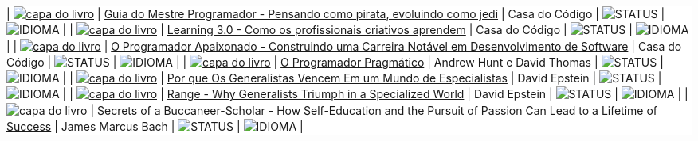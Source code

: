 | [![capa do livro](https://github.com/KAYOKG/BibliotecaDev/blob/main/.github/img/Guia%20do%20Mestre%20Programador%20-%20Pensando%20como%20pirata%2C%20evoluindo%20como%20jedi.svg)](https://www.amazon.com.br/GUIA-MESTRE-PROGRAMADOR-CARLOS-BUENO/dp/8555191203/ref=tmm_pap_swatch_0?_encoding=UTF8&qid=1681872834&sr=1-1) | [Guia do Mestre Programador - Pensando como pirata, evoluindo como jedi](https://github.com/KAYOKG/BibliotecaDev/blob/main/LivrosDev/Guia%20do%20Mestre%20Programador%20-%20Pensando%20como%20pirata%2C%20evoluindo%20como%20jedi%20-%20Autor%20(Casa%20do%20Código).pdf) | Casa do Código | ![STATUS](https://user-images.githubusercontent.com/98864503/232176474-b32dd53d-caeb-4053-9189-d8d07171d5d7.png) | ![IDIOMA](https://user-images.githubusercontent.com/98864503/232176253-313aac7b-b0c8-49f3-b234-10eeba6a2077.png) |
| [![capa do livro](https://github.com/KAYOKG/BibliotecaDev/blob/main/.github/img/Learning%203.0%20-%20Como%20os%20profissionais%20criativos%20aprendem.svg)](https://www.casadocodigo.com.br/products/livro-learning) | [Learning 3.0 - Como os profissionais criativos aprendem](https://github.com/KAYOKG/BibliotecaDev/blob/main/LivrosDev/Learning%203.0%20-%20Como%20os%20profissionais%20criativos%20aprendem%20-%20Autor%20(Casa%20do%20Código).pdf) | Casa do Código | ![STATUS](https://user-images.githubusercontent.com/98864503/232176474-b32dd53d-caeb-4053-9189-d8d07171d5d7.png) | ![IDIOMA](https://user-images.githubusercontent.com/98864503/232176253-313aac7b-b0c8-49f3-b234-10eeba6a2077.png) |
| [![capa do livro](https://github.com/KAYOKG/BibliotecaDev/blob/main/.github/img/O%20Programador%20Apaixonado%20-%20Construindo%20uma%20Carreira%20Not%C3%A1vel%20em%20Desenvolvimento%20de%20Software.svg)](https://www.amazon.com.br/Programador-Apaixonado-Construindo-Carreira-Desenvolvimento/dp/8566250443) | [O Programador Apaixonado - Construindo uma Carreira Notável em Desenvolvimento de Software](https://github.com/KAYOKG/BibliotecaDev/blob/main/LivrosDev/O%20Programador%20Apaixonado%20-%20Construindo%20uma%20Carreira%20Notável%20em%20Desenvolvimento%20de%20Software%20-%20Autor%20(Casa%20do%20Código).pdf) | Casa do Código | ![STATUS](https://user-images.githubusercontent.com/98864503/232176474-b32dd53d-caeb-4053-9189-d8d07171d5d7.png) | ![IDIOMA](https://user-images.githubusercontent.com/98864503/232176253-313aac7b-b0c8-49f3-b234-10eeba6a2077.png) |
| [![capa do livro](https://github.com/KAYOKG/BibliotecaDev/blob/main/.github/img/O%20Programador%20Pragm%C3%A1tico.svg)](https://www.amazon.com.br/Programador-Pragmático-Aprendiz-Mestre/dp/8577807002/ref=sr_1_3?__mk_pt_BR=ÅMÅŽÕÑ&crid=3J70NU5JLSFGB&keywords=O+Programador+Pragmático&qid=1681872931&s=books&sprefix=%2Cstripbooks%2C709&sr=1-3&ufe=app_do%3Aamzn1.fos.6a09f7ec-d911-4889-ad70-de8dd83c8a74) | [O Programador Pragmático](https://github.com/KAYOKG/BibliotecaDev/blob/main/LivrosDev/O%20Programador%20Pragmático%20-%20Autor%20(Andrew%20Hunt%20e%20David%20Thomas).pdf) | Andrew Hunt e David Thomas | ![STATUS](https://user-images.githubusercontent.com/98864503/232176474-b32dd53d-caeb-4053-9189-d8d07171d5d7.png) | ![IDIOMA](https://user-images.githubusercontent.com/98864503/232176253-313aac7b-b0c8-49f3-b234-10eeba6a2077.png) |
| [![capa do livro](https://github.com/KAYOKG/BibliotecaDev/blob/main/.github/img/Por%20que%20Os%20Generalistas%20Vencem%20Em%20um%20Mundo%20de%20Especialistas%20-%20Autor(David%20Epstein).svg)](https://amzn.to/3NCxbJr) | [Por que Os Generalistas Vencem Em um Mundo de Especialistas](https://github.com/KAYOKG/BibliotecaDev/blob/main/LivrosDev/Por%20que%20Os%20Generalistas%20Vencem%20Em%20um%20Mundo%20de%20Especialistas%20-%20Autor(David%20Epstein).pdf) | David Epstein | ![STATUS](https://user-images.githubusercontent.com/98864503/232176474-b32dd53d-caeb-4053-9189-d8d07171d5d7.png) | ![IDIOMA](https://user-images.githubusercontent.com/98864503/232176253-313aac7b-b0c8-49f3-b234-10eeba6a2077.png) |
| [![capa do livro](https://github.com/KAYOKG/BibliotecaDev/blob/main/.github/img/Range%20-%20Why%20Generalists%20Triumph%20in%20a%20Specialized%20World%20-%20Autor(David%20Epstein).svg)](https://amzn.to/3LzcY4I) | [Range - Why Generalists Triumph in a Specialized World](https://github.com/KAYOKG/BibliotecaDev/blob/main/LivrosDev/Range%20-%20Why%20Generalists%20Triumph%20in%20a%20Specialized%20World%20-%20Autor(David%20Epstein).pdf) | David Epstein | ![STATUS](https://user-images.githubusercontent.com/98864503/232176474-b32dd53d-caeb-4053-9189-d8d07171d5d7.png) | ![IDIOMA](https://user-images.githubusercontent.com/98864503/232176386-56cfbf3a-27b5-40e6-bf86-892f8645cbc3.png) |
| [![capa do livro](https://github.com/KAYOKG/BibliotecaDev/blob/main/.github/img/Secrets%20of%20a%20Buccaneer-Scholar%20-%20How%20Self-Education%20and%20the%20Pursuit%20of%20Passion%20Can%20Lead%20to%20a%20Lifetime%20of%20Success.svg)](https://www.amazon.com.br/Secrets-Buccaneer-Scholar-Self-Education-Pursuit-Lifetime/dp/1439109087) | [Secrets of a Buccaneer-Scholar - How Self-Education and the Pursuit of Passion Can Lead to a Lifetime of Success](https://github.com/KAYOKG/BibliotecaDev/blob/main/LivrosDev/Secrets%20of%20a%20Buccaneer-Scholar%20-%20How%20Self-Education%20and%20the%20Pursuit%20of%20Passion%20Can%20Lead%20to%20a%20Lifetime%20of%20Success%20-%20Autor%20(James%20Marcus%20Bach).pdf) | James Marcus Bach | ![STATUS](https://user-images.githubusercontent.com/98864503/232176474-b32dd53d-caeb-4053-9189-d8d07171d5d7.png) | ![IDIOMA](https://user-images.githubusercontent.com/98864503/232176386-56cfbf3a-27b5-40e6-bf86-892f8645cbc3.png) |